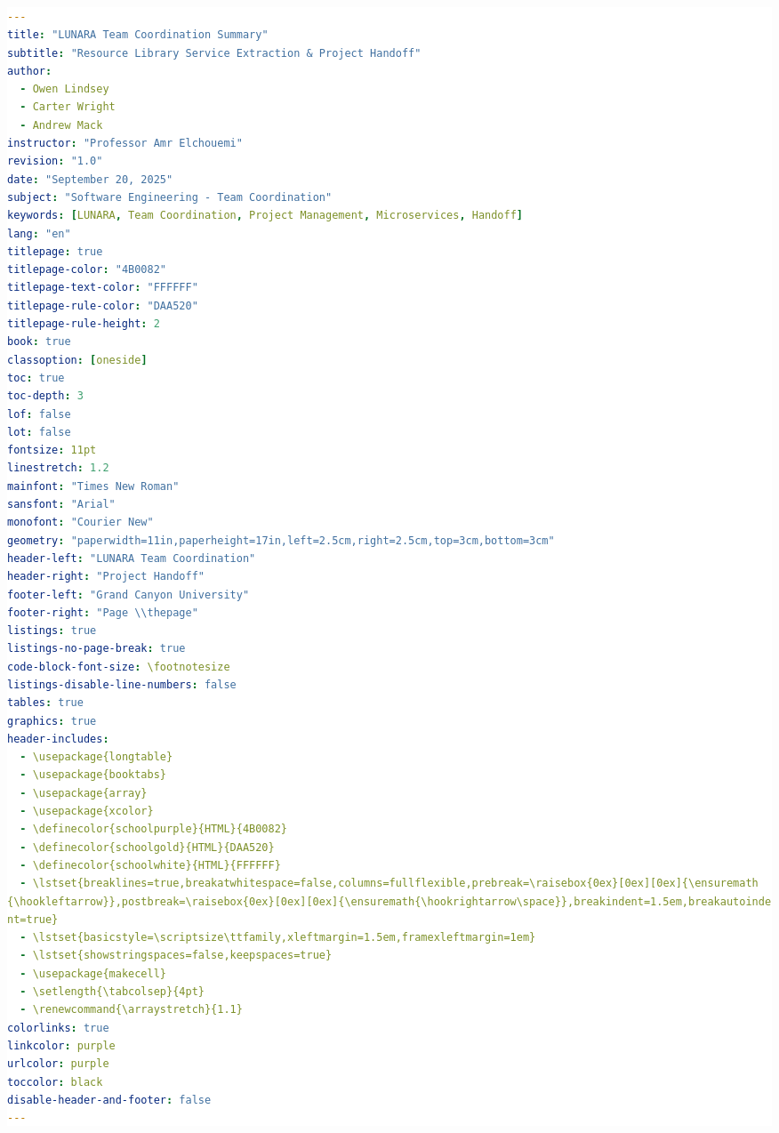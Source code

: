 ```yaml
---
title: "LUNARA Team Coordination Summary"
subtitle: "Resource Library Service Extraction & Project Handoff"
author: 
  - Owen Lindsey
  - Carter Wright  
  - Andrew Mack
instructor: "Professor Amr Elchouemi"
revision: "1.0"
date: "September 20, 2025"
subject: "Software Engineering - Team Coordination"
keywords: [LUNARA, Team Coordination, Project Management, Microservices, Handoff]
lang: "en"
titlepage: true
titlepage-color: "4B0082"
titlepage-text-color: "FFFFFF"
titlepage-rule-color: "DAA520"
titlepage-rule-height: 2
book: true
classoption: [oneside]
toc: true
toc-depth: 3
lof: false
lot: false
fontsize: 11pt
linestretch: 1.2
mainfont: "Times New Roman"
sansfont: "Arial"
monofont: "Courier New"
geometry: "paperwidth=11in,paperheight=17in,left=2.5cm,right=2.5cm,top=3cm,bottom=3cm"
header-left: "LUNARA Team Coordination"
header-right: "Project Handoff"
footer-left: "Grand Canyon University"
footer-right: "Page \\thepage"
listings: true
listings-no-page-break: true
code-block-font-size: \footnotesize
listings-disable-line-numbers: false
tables: true
graphics: true
header-includes:
  - \usepackage{longtable}
  - \usepackage{booktabs}
  - \usepackage{array}
  - \usepackage{xcolor}
  - \definecolor{schoolpurple}{HTML}{4B0082}
  - \definecolor{schoolgold}{HTML}{DAA520}
  - \definecolor{schoolwhite}{HTML}{FFFFFF}
  - \lstset{breaklines=true,breakatwhitespace=false,columns=fullflexible,prebreak=\raisebox{0ex}[0ex][0ex]{\ensuremath{\hookleftarrow}},postbreak=\raisebox{0ex}[0ex][0ex]{\ensuremath{\hookrightarrow\space}},breakindent=1.5em,breakautoindent=true}
  - \lstset{basicstyle=\scriptsize\ttfamily,xleftmargin=1.5em,framexleftmargin=1em}
  - \lstset{showstringspaces=false,keepspaces=true}
  - \usepackage{makecell}
  - \setlength{\tabcolsep}{4pt}
  - \renewcommand{\arraystretch}{1.1}
colorlinks: true
linkcolor: purple
urlcolor: purple
toccolor: black
disable-header-and-footer: false
---
```